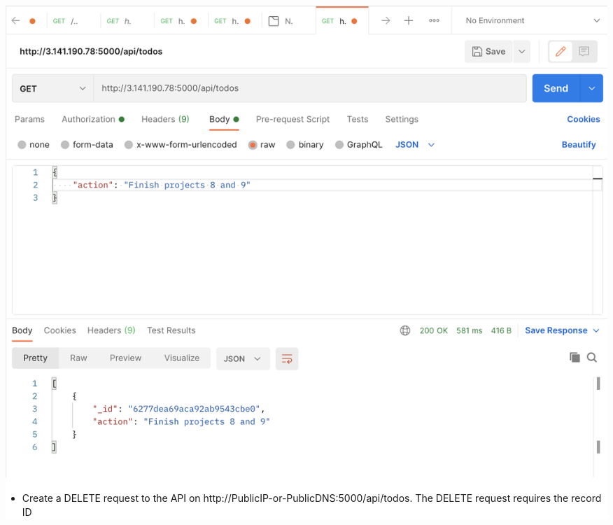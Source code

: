   ![Postman GET](images/api-get.png "Postman GET")

- Create a DELETE request to the API on http://PublicIP-or-PublicDNS:5000/api/todos. The DELETE request requires the record ID